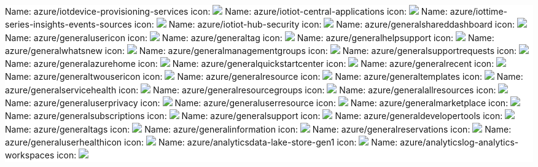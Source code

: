 Name:  azure/iotdevice-provisioning-services icon:  ![](https://github.com/mingrammer/diagrams/blob/master/resources/azure/iot/device-provisioning-services.png/?raw=true)
Name:  azure/iotiot-central-applications icon:  ![](https://github.com/mingrammer/diagrams/blob/master/resources/azure/iot/iot-central-applications.png/?raw=true)
Name:  azure/iottime-series-insights-events-sources icon:  ![](https://github.com/mingrammer/diagrams/blob/master/resources/azure/iot/time-series-insights-events-sources.png/?raw=true)
Name:  azure/iotiot-hub-security icon:  ![](https://github.com/mingrammer/diagrams/blob/master/resources/azure/iot/iot-hub-security.png/?raw=true)
Name:  azure/generalshareddashboard icon:  ![](https://github.com/mingrammer/diagrams/blob/master/resources/azure/general/shareddashboard.png/?raw=true)
Name:  azure/generalusericon icon:  ![](https://github.com/mingrammer/diagrams/blob/master/resources/azure/general/usericon.png/?raw=true)
Name:  azure/generaltag icon:  ![](https://github.com/mingrammer/diagrams/blob/master/resources/azure/general/tag.png/?raw=true)
Name:  azure/generalhelpsupport icon:  ![](https://github.com/mingrammer/diagrams/blob/master/resources/azure/general/helpsupport.png/?raw=true)
Name:  azure/generalwhatsnew icon:  ![](https://github.com/mingrammer/diagrams/blob/master/resources/azure/general/whatsnew.png/?raw=true)
Name:  azure/generalmanagementgroups icon:  ![](https://github.com/mingrammer/diagrams/blob/master/resources/azure/general/managementgroups.png/?raw=true)
Name:  azure/generalsupportrequests icon:  ![](https://github.com/mingrammer/diagrams/blob/master/resources/azure/general/supportrequests.png/?raw=true)
Name:  azure/generalazurehome icon:  ![](https://github.com/mingrammer/diagrams/blob/master/resources/azure/general/azurehome.png/?raw=true)
Name:  azure/generalquickstartcenter icon:  ![](https://github.com/mingrammer/diagrams/blob/master/resources/azure/general/quickstartcenter.png/?raw=true)
Name:  azure/generalrecent icon:  ![](https://github.com/mingrammer/diagrams/blob/master/resources/azure/general/recent.png/?raw=true)
Name:  azure/generaltwousericon icon:  ![](https://github.com/mingrammer/diagrams/blob/master/resources/azure/general/twousericon.png/?raw=true)
Name:  azure/generalresource icon:  ![](https://github.com/mingrammer/diagrams/blob/master/resources/azure/general/resource.png/?raw=true)
Name:  azure/generaltemplates icon:  ![](https://github.com/mingrammer/diagrams/blob/master/resources/azure/general/templates.png/?raw=true)
Name:  azure/generalservicehealth icon:  ![](https://github.com/mingrammer/diagrams/blob/master/resources/azure/general/servicehealth.png/?raw=true)
Name:  azure/generalresourcegroups icon:  ![](https://github.com/mingrammer/diagrams/blob/master/resources/azure/general/resourcegroups.png/?raw=true)
Name:  azure/generalallresources icon:  ![](https://github.com/mingrammer/diagrams/blob/master/resources/azure/general/allresources.png/?raw=true)
Name:  azure/generaluserprivacy icon:  ![](https://github.com/mingrammer/diagrams/blob/master/resources/azure/general/userprivacy.png/?raw=true)
Name:  azure/generaluserresource icon:  ![](https://github.com/mingrammer/diagrams/blob/master/resources/azure/general/userresource.png/?raw=true)
Name:  azure/generalmarketplace icon:  ![](https://github.com/mingrammer/diagrams/blob/master/resources/azure/general/marketplace.png/?raw=true)
Name:  azure/generalsubscriptions icon:  ![](https://github.com/mingrammer/diagrams/blob/master/resources/azure/general/subscriptions.png/?raw=true)
Name:  azure/generalsupport icon:  ![](https://github.com/mingrammer/diagrams/blob/master/resources/azure/general/support.png/?raw=true)
Name:  azure/generaldevelopertools icon:  ![](https://github.com/mingrammer/diagrams/blob/master/resources/azure/general/developertools.png/?raw=true)
Name:  azure/generaltags icon:  ![](https://github.com/mingrammer/diagrams/blob/master/resources/azure/general/tags.png/?raw=true)
Name:  azure/generalinformation icon:  ![](https://github.com/mingrammer/diagrams/blob/master/resources/azure/general/information.png/?raw=true)
Name:  azure/generalreservations icon:  ![](https://github.com/mingrammer/diagrams/blob/master/resources/azure/general/reservations.png/?raw=true)
Name:  azure/generaluserhealthicon icon:  ![](https://github.com/mingrammer/diagrams/blob/master/resources/azure/general/userhealthicon.png/?raw=true)
Name:  azure/analyticsdata-lake-store-gen1 icon:  ![](https://github.com/mingrammer/diagrams/blob/master/resources/azure/analytics/data-lake-store-gen1.png/?raw=true)
Name:  azure/analyticslog-analytics-workspaces icon:  ![](https://github.com/mingrammer/diagrams/blob/master/resources/azure/analytics/log-analytics-workspaces.png/?raw=true)